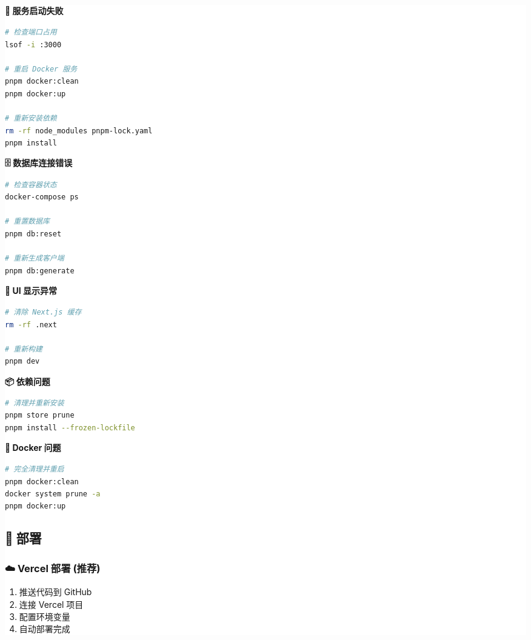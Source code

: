 **🚫 服务启动失败**
```bash
# 检查端口占用
lsof -i :3000

# 重启 Docker 服务
pnpm docker:clean
pnpm docker:up

# 重新安装依赖
rm -rf node_modules pnpm-lock.yaml
pnpm install
```

**🗄️ 数据库连接错误**
```bash
# 检查容器状态
docker-compose ps

# 重置数据库
pnpm db:reset

# 重新生成客户端
pnpm db:generate
```

**🎨 UI 显示异常**
```bash
# 清除 Next.js 缓存
rm -rf .next

# 重新构建
pnpm dev
```

**📦 依赖问题**
```bash
# 清理并重新安装
pnpm store prune
pnpm install --frozen-lockfile
```

**🐳 Docker 问题**
```bash
# 完全清理并重启
pnpm docker:clean
docker system prune -a
pnpm docker:up
```

## 🚀 部署

### ☁️ Vercel 部署 (推荐)
1. 推送代码到 GitHub
2. 连接 Vercel 项目
3. 配置环境变量
4. 自动部署完成
